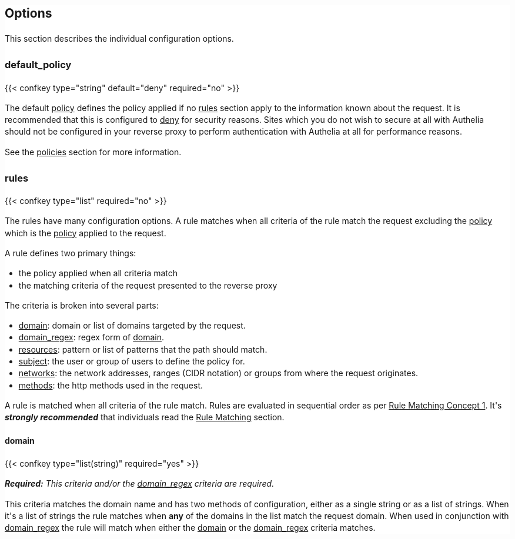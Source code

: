 ## Options

This section describes the individual configuration options.

### default_policy

{{< confkey type="string" default="deny" required="no" >}}

The default [policy](#policies) defines the policy applied if no [rules](#rules) section apply to the information known
about the request. It is recommended that this is configured to [deny] for security reasons. Sites which you do
not wish to secure at all with Authelia should not be configured in your reverse proxy to perform authentication with
Authelia at all for performance reasons.

See the [policies] section for more information.

### rules

{{< confkey type="list" required="no" >}}

The rules have many configuration options. A rule matches when all criteria of the rule match the request excluding the
[policy] which is the [policy](#policies) applied to the request.

A rule defines two primary things:

* the policy applied when all criteria match
* the matching criteria of the request presented to the reverse proxy

The criteria is broken into several parts:

* [domain]: domain or list of domains targeted by the request.
* [domain_regex]: regex form of [domain].
* [resources]: pattern or list of patterns that the path should match.
* [subject]: the user or group of users to define the policy for.
* [networks]: the network addresses, ranges (CIDR notation) or groups from where the request originates.
* [methods]: the http methods used in the request.

A rule is matched when all criteria of the rule match. Rules are evaluated in sequential order as per
[Rule Matching Concept 1]. It's *__strongly recommended__* that individuals read the [Rule Matching](#rule-matching)
section.

[rules]: #rules

#### domain

{{< confkey type="list(string)" required="yes" >}}

*__Required:__ This criteria and/or the [domain_regex] criteria are required.*

This criteria matches the domain name and has two methods of configuration, either as a single string or as a list of
strings. When it's a list of strings the rule matches when __any__ of the domains in the list match the request domain.
When used in conjunction with [domain_regex] the rule will match when either the [domain] or the [domain_regex] criteria
matches.


[Frequently Asked Questions]: ../../integration/openid-connect/frequently-asked-questions.md#why-doesnt-the-access-control-configuration-work-with-openid-connect-10
[domain]: #domain
[domain_regex]: #domain_regex
[policy]: #policy
[subject]: #subject
[methods]: #methods
[networks]: #networks
[resources]: #resources
[policies]: #policies
[deny]: #deny
[bypass]: #bypass
[one_factor]: #one_factor
[two_factor]: #two_factor
[Rule Matching Concept 1]: #rule-matching-concept-1-sequential-order
[Rule Matching Concept 2]: #rule-matching-concept-2-subject-criteria-requires-authentication
[Named Regex Groups]: #named-regex-groups
[RFC7231]: https://datatracker.ietf.org/doc/html/rfc7231
[RFC5789]: https://datatracker.ietf.org/doc/html/rfc5789
[RFC4918]: https://datatracker.ietf.org/doc/html/rfc4918
